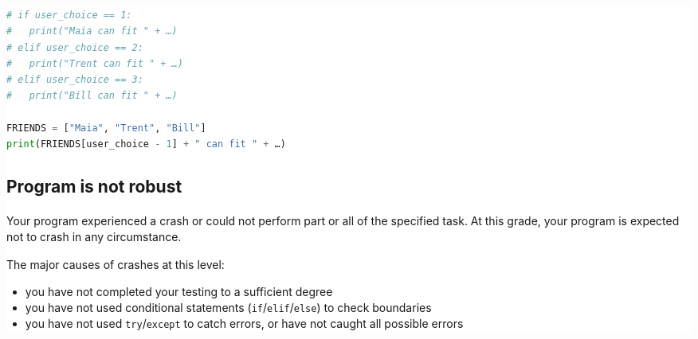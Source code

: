 ```python
# if user_choice == 1:
#   print("Maia can fit " + …)
# elif user_choice == 2:
#   print("Trent can fit " + …)
# elif user_choice == 3:
#   print("Bill can fit " + …)

FRIENDS = ["Maia", "Trent", "Bill"]
print(FRIENDS[user_choice - 1] + " can fit " + …)
```

## Program is not robust

Your program experienced a crash or could not perform part or all of the specified task. At this grade, your program is expected not to crash in any circumstance.

The major causes of crashes at this level:

- you have not completed your testing to a sufficient degree
- you have not used conditional statements (``if``/``elif``/``else``) to check boundaries
- you have not used ``try``/``except`` to catch errors, or have not caught all possible errors